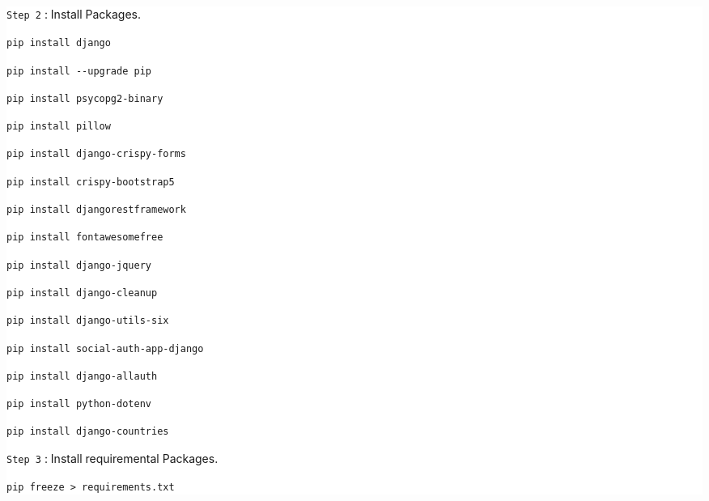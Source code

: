 `Step 2` : Install Packages.

```
pip install django
```

```
pip install --upgrade pip
```

```
pip install psycopg2-binary
```

```
pip install pillow
```

```
pip install django-crispy-forms
```

```
pip install crispy-bootstrap5
```

```
pip install djangorestframework
```

```
pip install fontawesomefree
```

```
pip install django-jquery
```

```
pip install django-cleanup
```

```
pip install django-utils-six
```

```
pip install social-auth-app-django
```

```
pip install django-allauth
```

```
pip install python-dotenv
```

```
pip install django-countries
```

`Step 3` : Install requiremental Packages.

```
pip freeze > requirements.txt
```
